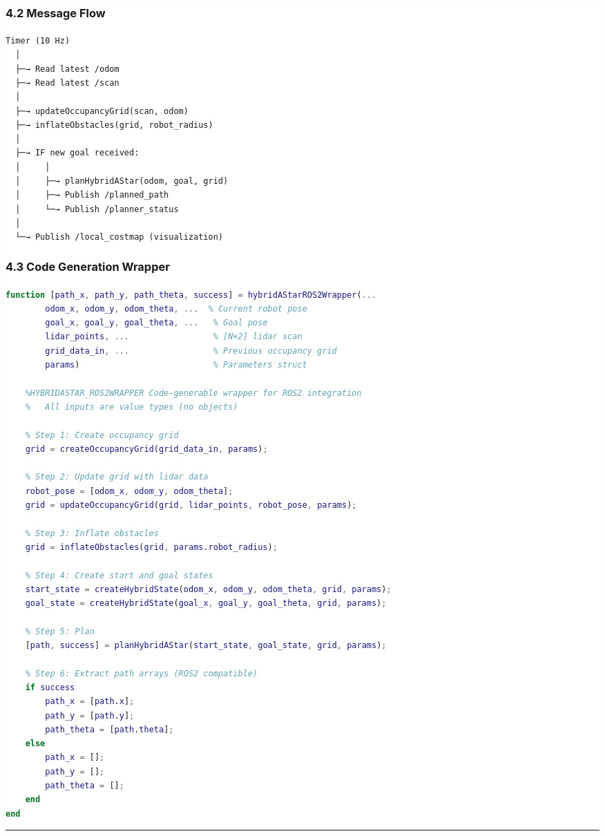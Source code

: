 ### 4.2 Message Flow

```
Timer (10 Hz)
  │
  ├─→ Read latest /odom
  ├─→ Read latest /scan
  │
  ├─→ updateOccupancyGrid(scan, odom)
  ├─→ inflateObstacles(grid, robot_radius)
  │
  ├─→ IF new goal received:
  │     │
  │     ├─→ planHybridAStar(odom, goal, grid)
  │     ├─→ Publish /planned_path
  │     └─→ Publish /planner_status
  │
  └─→ Publish /local_costmap (visualization)
```

### 4.3 Code Generation Wrapper

```matlab
function [path_x, path_y, path_theta, success] = hybridAStarROS2Wrapper(...
        odom_x, odom_y, odom_theta, ...  % Current robot pose
        goal_x, goal_y, goal_theta, ...   % Goal pose
        lidar_points, ...                 % [N×2] lidar scan
        grid_data_in, ...                 % Previous occupancy grid
        params)                           % Parameters struct
    
    %HYBRIDASTAR_ROS2WRAPPER Code-generable wrapper for ROS2 integration
    %   All inputs are value types (no objects)
    
    % Step 1: Create occupancy grid
    grid = createOccupancyGrid(grid_data_in, params);
    
    % Step 2: Update grid with lidar data
    robot_pose = [odom_x, odom_y, odom_theta];
    grid = updateOccupancyGrid(grid, lidar_points, robot_pose, params);
    
    % Step 3: Inflate obstacles
    grid = inflateObstacles(grid, params.robot_radius);
    
    % Step 4: Create start and goal states
    start_state = createHybridState(odom_x, odom_y, odom_theta, grid, params);
    goal_state = createHybridState(goal_x, goal_y, goal_theta, grid, params);
    
    % Step 5: Plan
    [path, success] = planHybridAStar(start_state, goal_state, grid, params);
    
    % Step 6: Extract path arrays (ROS2 compatible)
    if success
        path_x = [path.x];
        path_y = [path.y];
        path_theta = [path.theta];
    else
        path_x = [];
        path_y = [];
        path_theta = [];
    end
end
```

---